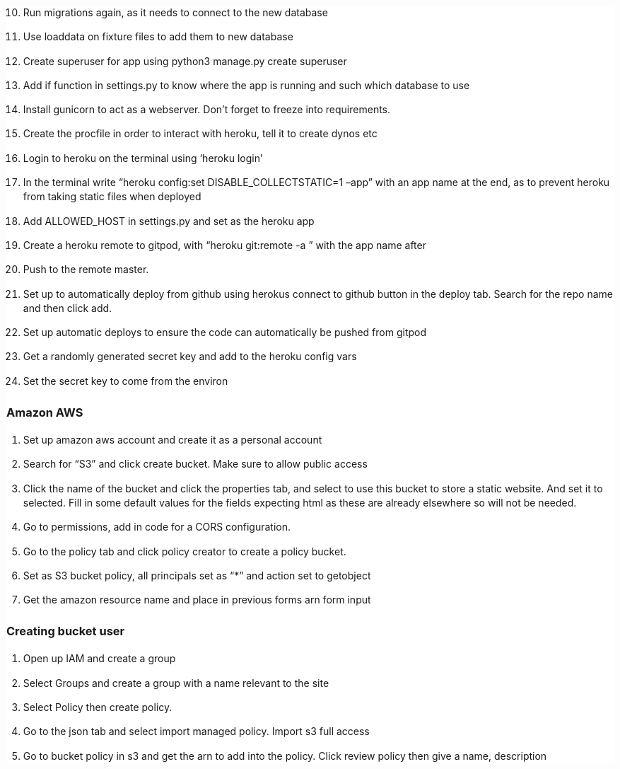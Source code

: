 10. Run migrations again, as it needs to connect to the new database

11. Use loaddata on fixture files to add them to new database

12. Create superuser for app using python3 manage.py create superuser

13. Add if function in settings.py to know where the app is running and such which database to use

14. Install gunicorn to act as a webserver. Don’t forget to freeze into requirements.

15. Create the procfile in order to interact with heroku, tell it to create dynos etc

16. Login to heroku on the terminal using ‘heroku login’

17. In the terminal write “heroku config:set DISABLE_COLLECTSTATIC=1 –app” with an app name at the end, as to prevent heroku from taking static files when deployed

18. Add ALLOWED_HOST in settings.py and set as the heroku app

19. Create a heroku remote to gitpod, with “heroku git:remote -a ” with the app name after

20. Push to the remote master.

21. Set up to automatically deploy from github using herokus connect to github button in the deploy tab. Search for the repo name and then click add.

22. Set up automatic deploys to ensure the code can automatically be pushed from gitpod

23. Get a randomly generated secret key and add to the heroku config vars

24. Set the secret key to come from the environ


### Amazon AWS

1. Set up amazon aws account and create it as a personal account

2. Search for “S3” and click create bucket. Make sure to allow public access

3. Click the name of the bucket and click the properties tab, and select to use this bucket to store a static website. And set it to selected. Fill in some default values for the fields expecting html as these are already elsewhere so will not be needed.

4. Go to permissions, add in code for a CORS configuration.

5. Go to the policy tab and click policy creator to create a policy bucket.

6. Set as S3 bucket policy, all principals set as “*” and action set to getobject

7. Get the amazon resource name and place in previous forms arn form input


### Creating bucket user

1. Open up IAM and create a group

2. Select Groups and create a group with a name relevant to the site 

3. Select Policy then create policy.

4. Go to the json tab and select import managed policy. Import s3 full access

5. Go to bucket policy in s3 and get the arn to add into the policy. Click review policy then give a name, description
